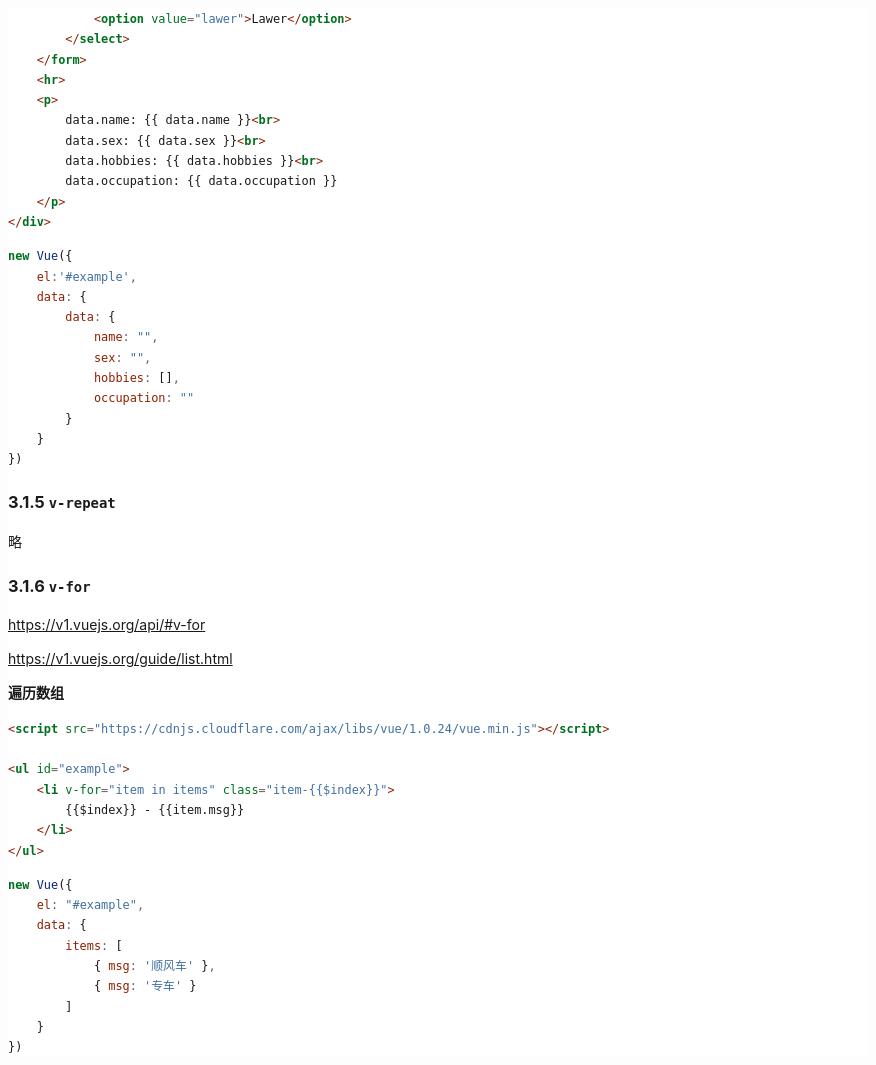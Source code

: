 ```html
            <option value="lawer">Lawer</option>
        </select>
    </form>
    <hr>
    <p>
        data.name: {{ data.name }}<br>
        data.sex: {{ data.sex }}<br>
        data.hobbies: {{ data.hobbies }}<br>
        data.occupation: {{ data.occupation }}
    </p>
</div>
```

```js
new Vue({
	el:'#example',
    data: {
    	data: {
        	name: "",
            sex: "",
            hobbies: [],
            occupation: ""
        }
    }
})
```

### 3.1.5 `v-repeat`

略

### 3.1.6 `v-for`

https://v1.vuejs.org/api/#v-for

https://v1.vuejs.org/guide/list.html

**遍历数组**
```html
<script src="https://cdnjs.cloudflare.com/ajax/libs/vue/1.0.24/vue.min.js"></script>

<ul id="example">
    <li v-for="item in items" class="item-{{$index}}">
        {{$index}} - {{item.msg}}
    </li>
</ul>
```

```js
new Vue({
	el: "#example",
    data: {
    	items: [
        	{ msg: '顺风车' },
            { msg: '专车' }
        ]
    }
})
```
